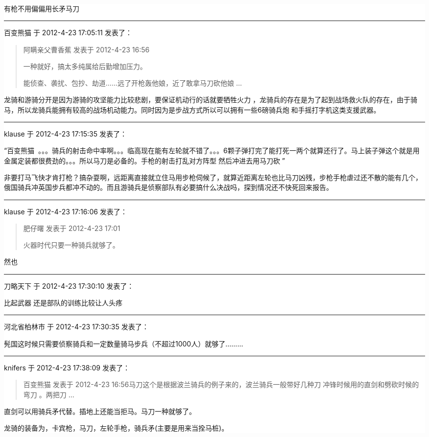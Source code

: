 

有枪不用偏偏用长矛马刀

---------

百变熊猫 于 2012-4-23 17:05:11 发表了：

> 阿瞒亲父曹香蕉 发表于 2012-4-23 16:56
> 
> 一种就好，搞太多纯属给后勤增加压力。
> 
> 能侦查、袭扰、包抄、劫道……远了开枪轰他娘，近了敢拿马刀砍他娘 ...



龙骑和游骑分开是因为游骑的攻坚能力比较悲剧，要保证机动行的话就要牺牲火力 ，龙骑兵的存在是为了起到战场救火队的存在，由于骑马，所以龙骑兵能拥有较高的战场机动能力。同时因为是步战方式所以可以拥有一些6磅骑兵炮 和手摇打字机这类支援武器。

---------

klause 于 2012-4-23 17:15:35 发表了：

“百变熊猫  。。。骑兵的射击命中率啊。。。临高现在能有左轮就不错了。。。6颗子弹打完了能打死一两个就算还行了。马上装子弹这个就是用金属定装都很费劲的。。。所以马刀是必备的。手枪的射击打乱对方阵型 然后冲进去用马刀砍 ”

非要打马飞快才肯打枪？搞杂耍啊，远距离直接就立住马用步枪伺候了，就算近距离左轮也比马刀凶残，步枪手枪虐过还不散的能有几个，俄国骑兵冲英国步兵都冲不动的。而且游骑兵是侦察部队有必要搞什么决战吗，探到情况还不快死回来报告。

---------

klause 于 2012-4-23 17:16:06 发表了：

> 肥仔曙 发表于 2012-4-23 17:01
> 
> 火器时代只要一种骑兵就够了。



然也

---------

刀略天下 于 2012-4-23 17:30:10 发表了：

比起武器 还是部队的训练比较让人头疼

---------

河北省柏林市 于 2012-4-23 17:30:35 发表了：

髡国这时候只需要侦察骑兵和一定数量骑马步兵（不超过1000人）就够了.........

---------

knifers 于 2012-4-23 17:38:09 发表了：

> 百变熊猫 发表于 2012-4-23 16:56马刀这个是根据波兰骑兵的例子来的，波兰骑兵一般带好几种刀 冲锋时候用的直剑和劈砍时候的弯刀 。两把刀 ...



直剑可以用骑兵矛代替。插地上还能当拒马。马刀一种就够了。

龙骑的装备为，卡宾枪，马刀，左轮手枪，骑兵矛(主要是用来当拴马桩)。

